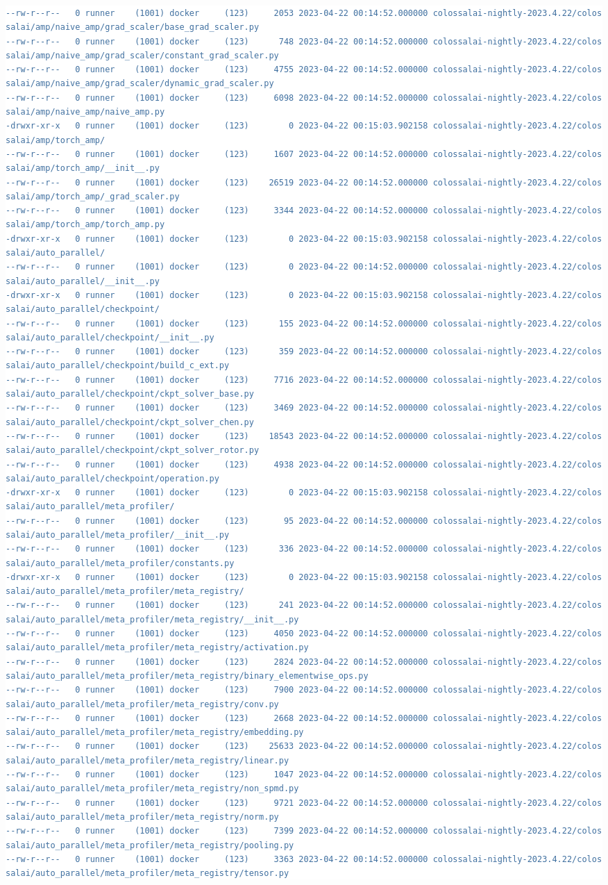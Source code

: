 ```diff
--rw-r--r--   0 runner    (1001) docker     (123)     2053 2023-04-22 00:14:52.000000 colossalai-nightly-2023.4.22/colossalai/amp/naive_amp/grad_scaler/base_grad_scaler.py
--rw-r--r--   0 runner    (1001) docker     (123)      748 2023-04-22 00:14:52.000000 colossalai-nightly-2023.4.22/colossalai/amp/naive_amp/grad_scaler/constant_grad_scaler.py
--rw-r--r--   0 runner    (1001) docker     (123)     4755 2023-04-22 00:14:52.000000 colossalai-nightly-2023.4.22/colossalai/amp/naive_amp/grad_scaler/dynamic_grad_scaler.py
--rw-r--r--   0 runner    (1001) docker     (123)     6098 2023-04-22 00:14:52.000000 colossalai-nightly-2023.4.22/colossalai/amp/naive_amp/naive_amp.py
-drwxr-xr-x   0 runner    (1001) docker     (123)        0 2023-04-22 00:15:03.902158 colossalai-nightly-2023.4.22/colossalai/amp/torch_amp/
--rw-r--r--   0 runner    (1001) docker     (123)     1607 2023-04-22 00:14:52.000000 colossalai-nightly-2023.4.22/colossalai/amp/torch_amp/__init__.py
--rw-r--r--   0 runner    (1001) docker     (123)    26519 2023-04-22 00:14:52.000000 colossalai-nightly-2023.4.22/colossalai/amp/torch_amp/_grad_scaler.py
--rw-r--r--   0 runner    (1001) docker     (123)     3344 2023-04-22 00:14:52.000000 colossalai-nightly-2023.4.22/colossalai/amp/torch_amp/torch_amp.py
-drwxr-xr-x   0 runner    (1001) docker     (123)        0 2023-04-22 00:15:03.902158 colossalai-nightly-2023.4.22/colossalai/auto_parallel/
--rw-r--r--   0 runner    (1001) docker     (123)        0 2023-04-22 00:14:52.000000 colossalai-nightly-2023.4.22/colossalai/auto_parallel/__init__.py
-drwxr-xr-x   0 runner    (1001) docker     (123)        0 2023-04-22 00:15:03.902158 colossalai-nightly-2023.4.22/colossalai/auto_parallel/checkpoint/
--rw-r--r--   0 runner    (1001) docker     (123)      155 2023-04-22 00:14:52.000000 colossalai-nightly-2023.4.22/colossalai/auto_parallel/checkpoint/__init__.py
--rw-r--r--   0 runner    (1001) docker     (123)      359 2023-04-22 00:14:52.000000 colossalai-nightly-2023.4.22/colossalai/auto_parallel/checkpoint/build_c_ext.py
--rw-r--r--   0 runner    (1001) docker     (123)     7716 2023-04-22 00:14:52.000000 colossalai-nightly-2023.4.22/colossalai/auto_parallel/checkpoint/ckpt_solver_base.py
--rw-r--r--   0 runner    (1001) docker     (123)     3469 2023-04-22 00:14:52.000000 colossalai-nightly-2023.4.22/colossalai/auto_parallel/checkpoint/ckpt_solver_chen.py
--rw-r--r--   0 runner    (1001) docker     (123)    18543 2023-04-22 00:14:52.000000 colossalai-nightly-2023.4.22/colossalai/auto_parallel/checkpoint/ckpt_solver_rotor.py
--rw-r--r--   0 runner    (1001) docker     (123)     4938 2023-04-22 00:14:52.000000 colossalai-nightly-2023.4.22/colossalai/auto_parallel/checkpoint/operation.py
-drwxr-xr-x   0 runner    (1001) docker     (123)        0 2023-04-22 00:15:03.902158 colossalai-nightly-2023.4.22/colossalai/auto_parallel/meta_profiler/
--rw-r--r--   0 runner    (1001) docker     (123)       95 2023-04-22 00:14:52.000000 colossalai-nightly-2023.4.22/colossalai/auto_parallel/meta_profiler/__init__.py
--rw-r--r--   0 runner    (1001) docker     (123)      336 2023-04-22 00:14:52.000000 colossalai-nightly-2023.4.22/colossalai/auto_parallel/meta_profiler/constants.py
-drwxr-xr-x   0 runner    (1001) docker     (123)        0 2023-04-22 00:15:03.902158 colossalai-nightly-2023.4.22/colossalai/auto_parallel/meta_profiler/meta_registry/
--rw-r--r--   0 runner    (1001) docker     (123)      241 2023-04-22 00:14:52.000000 colossalai-nightly-2023.4.22/colossalai/auto_parallel/meta_profiler/meta_registry/__init__.py
--rw-r--r--   0 runner    (1001) docker     (123)     4050 2023-04-22 00:14:52.000000 colossalai-nightly-2023.4.22/colossalai/auto_parallel/meta_profiler/meta_registry/activation.py
--rw-r--r--   0 runner    (1001) docker     (123)     2824 2023-04-22 00:14:52.000000 colossalai-nightly-2023.4.22/colossalai/auto_parallel/meta_profiler/meta_registry/binary_elementwise_ops.py
--rw-r--r--   0 runner    (1001) docker     (123)     7900 2023-04-22 00:14:52.000000 colossalai-nightly-2023.4.22/colossalai/auto_parallel/meta_profiler/meta_registry/conv.py
--rw-r--r--   0 runner    (1001) docker     (123)     2668 2023-04-22 00:14:52.000000 colossalai-nightly-2023.4.22/colossalai/auto_parallel/meta_profiler/meta_registry/embedding.py
--rw-r--r--   0 runner    (1001) docker     (123)    25633 2023-04-22 00:14:52.000000 colossalai-nightly-2023.4.22/colossalai/auto_parallel/meta_profiler/meta_registry/linear.py
--rw-r--r--   0 runner    (1001) docker     (123)     1047 2023-04-22 00:14:52.000000 colossalai-nightly-2023.4.22/colossalai/auto_parallel/meta_profiler/meta_registry/non_spmd.py
--rw-r--r--   0 runner    (1001) docker     (123)     9721 2023-04-22 00:14:52.000000 colossalai-nightly-2023.4.22/colossalai/auto_parallel/meta_profiler/meta_registry/norm.py
--rw-r--r--   0 runner    (1001) docker     (123)     7399 2023-04-22 00:14:52.000000 colossalai-nightly-2023.4.22/colossalai/auto_parallel/meta_profiler/meta_registry/pooling.py
--rw-r--r--   0 runner    (1001) docker     (123)     3363 2023-04-22 00:14:52.000000 colossalai-nightly-2023.4.22/colossalai/auto_parallel/meta_profiler/meta_registry/tensor.py
```